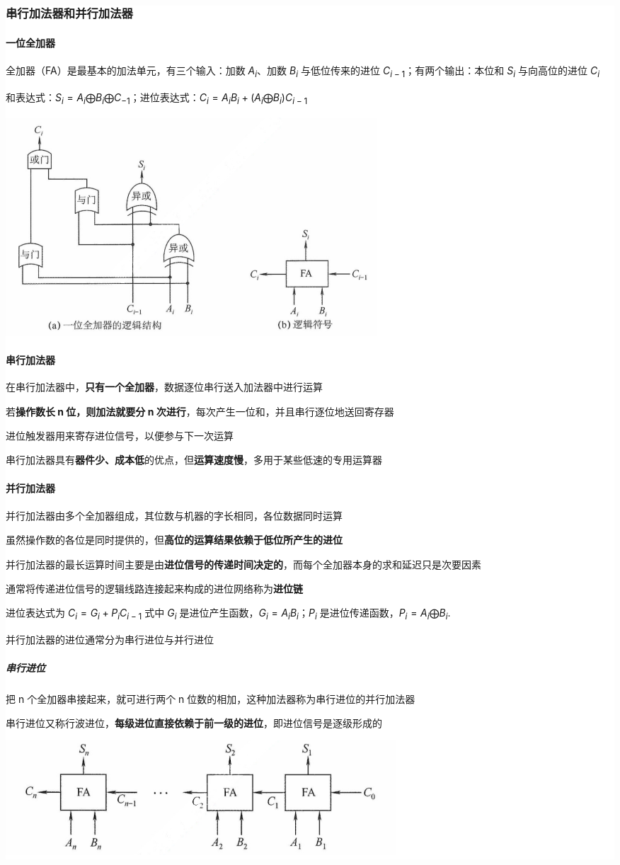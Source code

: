 ### 串行加法器和并行加法器

#### 一位全加器

全加器（FA）是最基本的加法单元，有三个输入：加数 $A_i$、加数 $B_i$ 与低位传来的进位 $C_{i-1}$；有两个输出：本位和 $S_i$ 与向高位的进位 $C_i$

和表达式：$S_i=A_i\bigoplus B_i \bigoplus C_{-1}$；进位表达式：$C_i= A_iB_i+(A_i\bigoplus B_i)C_{i-1}$

![image-20211010194334040](/408noteImg/images/image-20211010194334040.png)

#### 串行加法器

在串行加法器中，**只有一个全加器**，数据逐位串行送入加法器中进行运算

若**操作数长 n 位，则加法就要分 n 次进行**，每次产生一位和，并且串行逐位地送回寄存器

进位触发器用来寄存进位信号，以便参与下一次运算

串行加法器具有**器件少、成本低**的优点，但**运算速度慢**，多用于某些低速的专用运算器

#### 并行加法器

并行加法器由多个全加器组成，其位数与机器的字长相同，各位数据同时运算

虽然操作数的各位是同时提供的，但**高位的运算结果依赖于低位所产生的进位**

并行加法器的最长运算时间主要是由**进位信号的传递时间决定的**，而每个全加器本身的求和延迟只是次要因素

通常将传递进位信号的逻辑线路连接起来构成的进位网络称为**进位链**

进位表达式为 $C_i=G_i+P_iC_{i-1}$ 式中 $G_i$ 是进位产生函数，$G_i=A_iB_i$；$P_i$ 是进位传递函数，$P_i=A_i\bigoplus B_i$.

并行加法器的进位通常分为串行进位与并行进位

##### 串行进位

把 n 个全加器串接起来，就可进行两个 n 位数的相加，这种加法器称为串行进位的并行加法器

串行进位又称行波进位，**每级进位直接依赖于前一级的进位**，即进位信号是逐级形成的

![image-20211010200752574](/408noteImg/images/image-20211010200752574.png)
